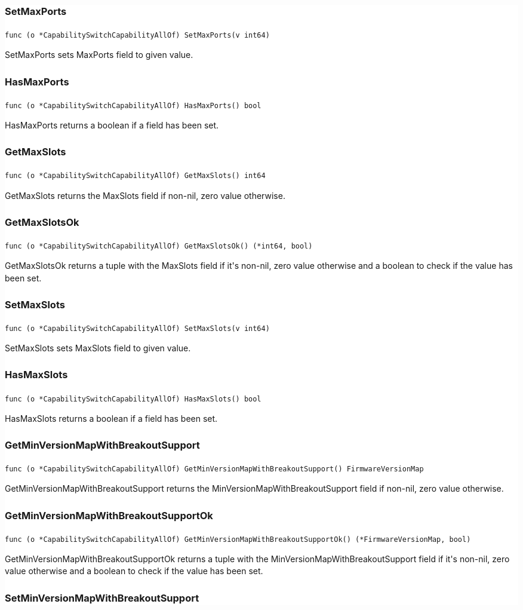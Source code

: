 ### SetMaxPorts

`func (o *CapabilitySwitchCapabilityAllOf) SetMaxPorts(v int64)`

SetMaxPorts sets MaxPorts field to given value.

### HasMaxPorts

`func (o *CapabilitySwitchCapabilityAllOf) HasMaxPorts() bool`

HasMaxPorts returns a boolean if a field has been set.

### GetMaxSlots

`func (o *CapabilitySwitchCapabilityAllOf) GetMaxSlots() int64`

GetMaxSlots returns the MaxSlots field if non-nil, zero value otherwise.

### GetMaxSlotsOk

`func (o *CapabilitySwitchCapabilityAllOf) GetMaxSlotsOk() (*int64, bool)`

GetMaxSlotsOk returns a tuple with the MaxSlots field if it's non-nil, zero value otherwise
and a boolean to check if the value has been set.

### SetMaxSlots

`func (o *CapabilitySwitchCapabilityAllOf) SetMaxSlots(v int64)`

SetMaxSlots sets MaxSlots field to given value.

### HasMaxSlots

`func (o *CapabilitySwitchCapabilityAllOf) HasMaxSlots() bool`

HasMaxSlots returns a boolean if a field has been set.

### GetMinVersionMapWithBreakoutSupport

`func (o *CapabilitySwitchCapabilityAllOf) GetMinVersionMapWithBreakoutSupport() FirmwareVersionMap`

GetMinVersionMapWithBreakoutSupport returns the MinVersionMapWithBreakoutSupport field if non-nil, zero value otherwise.

### GetMinVersionMapWithBreakoutSupportOk

`func (o *CapabilitySwitchCapabilityAllOf) GetMinVersionMapWithBreakoutSupportOk() (*FirmwareVersionMap, bool)`

GetMinVersionMapWithBreakoutSupportOk returns a tuple with the MinVersionMapWithBreakoutSupport field if it's non-nil, zero value otherwise
and a boolean to check if the value has been set.

### SetMinVersionMapWithBreakoutSupport
